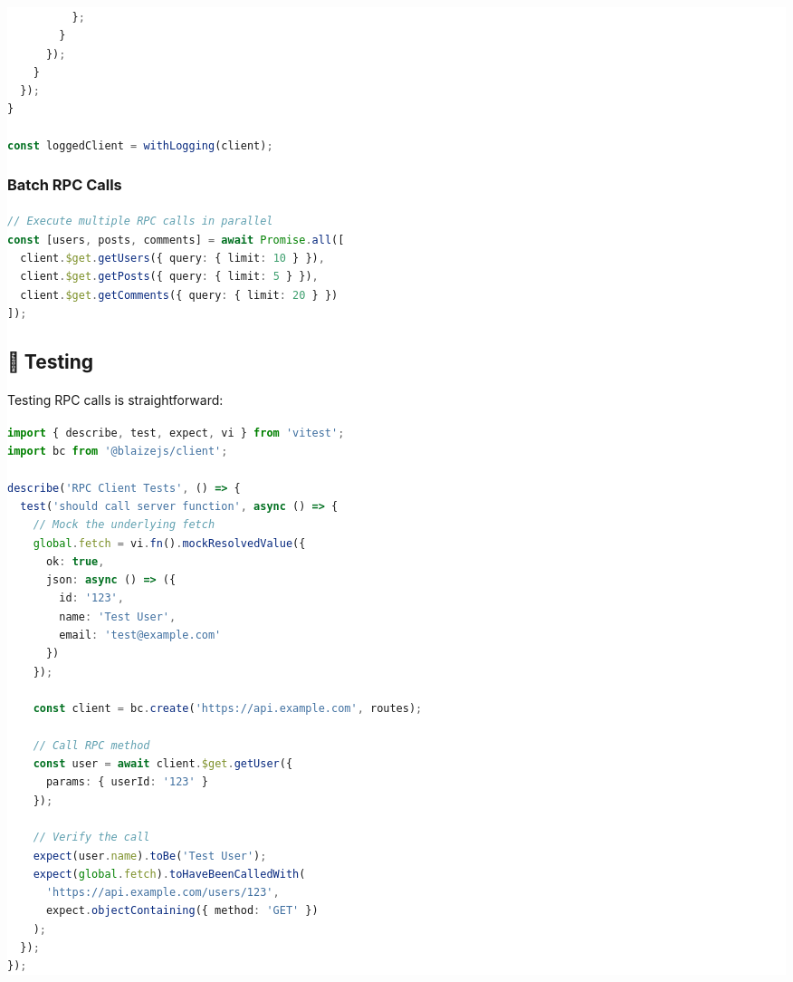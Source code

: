 ```typescript
          };
        }
      });
    }
  });
}

const loggedClient = withLogging(client);
```

### Batch RPC Calls

```typescript
// Execute multiple RPC calls in parallel
const [users, posts, comments] = await Promise.all([
  client.$get.getUsers({ query: { limit: 10 } }),
  client.$get.getPosts({ query: { limit: 5 } }),
  client.$get.getComments({ query: { limit: 20 } })
]);
```

## 🧪 Testing

Testing RPC calls is straightforward:

```typescript
import { describe, test, expect, vi } from 'vitest';
import bc from '@blaizejs/client';

describe('RPC Client Tests', () => {
  test('should call server function', async () => {
    // Mock the underlying fetch
    global.fetch = vi.fn().mockResolvedValue({
      ok: true,
      json: async () => ({
        id: '123',
        name: 'Test User',
        email: 'test@example.com'
      })
    });

    const client = bc.create('https://api.example.com', routes);
    
    // Call RPC method
    const user = await client.$get.getUser({ 
      params: { userId: '123' } 
    });
    
    // Verify the call
    expect(user.name).toBe('Test User');
    expect(global.fetch).toHaveBeenCalledWith(
      'https://api.example.com/users/123',
      expect.objectContaining({ method: 'GET' })
    );
  });
});
```

